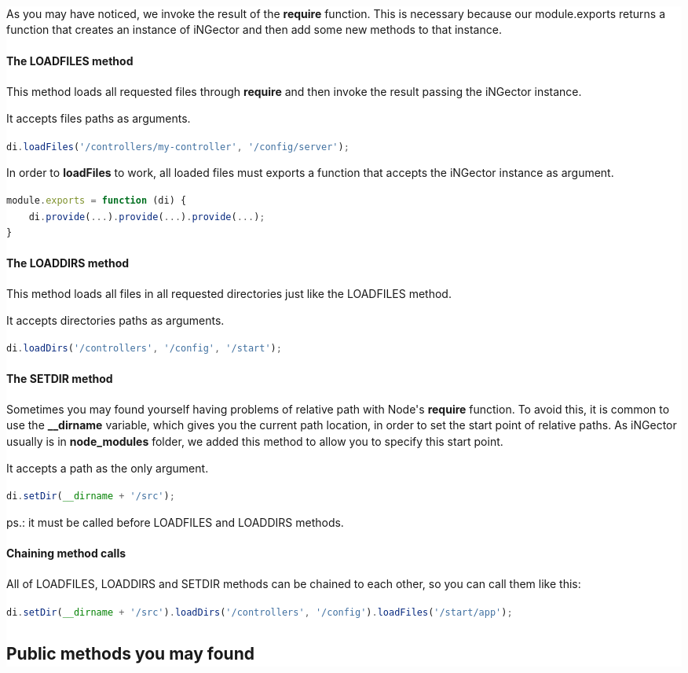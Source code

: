 As you may have noticed, we invoke the result of the **require** function.
This is necessary because our module.exports returns a function that creates an instance of iNGector and then add some new methods to that instance.

#### The LOADFILES method

This method loads all requested files through **require** and then invoke the result passing the iNGector instance.

It accepts files paths as arguments.

```javascript
di.loadFiles('/controllers/my-controller', '/config/server');
```

In order to **loadFiles** to work, all loaded files must exports a function that accepts the iNGector instance as argument.

```javascript
module.exports = function (di) {
	di.provide(...).provide(...).provide(...);
}
```

#### The LOADDIRS method

This method loads all files in all requested directories just like the LOADFILES method.

It accepts directories paths as arguments.

```javascript
di.loadDirs('/controllers', '/config', '/start');
```

#### The SETDIR method

Sometimes you may found yourself having problems of relative path with Node's **require** function.
To avoid this, it is common to use the **__dirname** variable, which gives you the current path location, in order to set the start point of relative paths.
As iNGector usually is in **node_modules** folder, we added this method to allow you to specify this start point.

It accepts a path as the only argument.

```javascript
di.setDir(__dirname + '/src');
```

ps.: it must be called before LOADFILES and LOADDIRS methods.

#### Chaining method calls

All of LOADFILES, LOADDIRS and SETDIR methods can be chained to each other, so you can call them like this:

```javascript
di.setDir(__dirname + '/src').loadDirs('/controllers', '/config').loadFiles('/start/app');
```

## Public methods you may found
